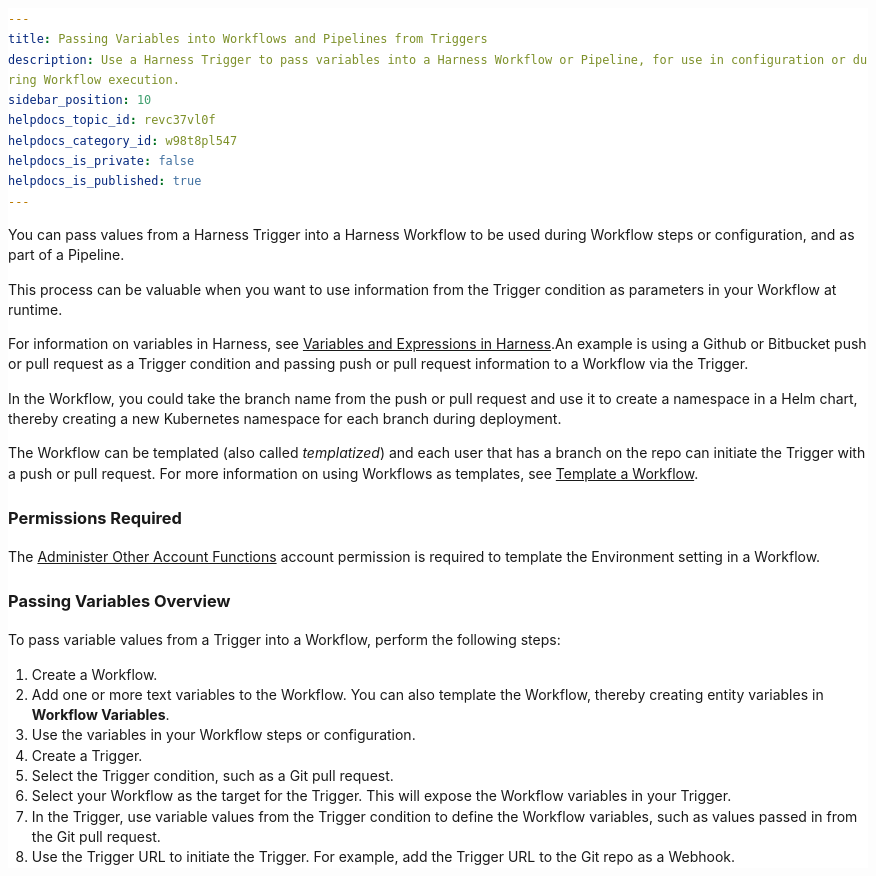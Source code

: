 ```yaml
---
title: Passing Variables into Workflows and Pipelines from Triggers
description: Use a Harness Trigger to pass variables into a Harness Workflow or Pipeline, for use in configuration or during Workflow execution.
sidebar_position: 10
helpdocs_topic_id: revc37vl0f
helpdocs_category_id: w98t8pl547
helpdocs_is_private: false
helpdocs_is_published: true
---
```


You can pass values from a Harness Trigger into a Harness Workflow to be used during Workflow steps or configuration, and as part of a Pipeline.

This process can be valuable when you want to use information from the Trigger condition as parameters in your Workflow at runtime.

For information on variables in Harness, see [Variables and Expressions in Harness](../../../firstgen-platform/techref-category/variables/variables.md).An example is using a Github or Bitbucket push or pull request as a Trigger condition and passing push or pull request information to a Workflow via the Trigger.

In the Workflow, you could take the branch name from the push or pull request and use it to create a namespace in a Helm chart, thereby creating a new Kubernetes namespace for each branch during deployment.

The Workflow can be templated (also called *templatized*) and each user that has a branch on the repo can initiate the Trigger with a push or pull request. For more information on using Workflows as templates, see [Template a Workflow](../workflows/workflow-configuration.md#template-a-workflow).

### Permissions Required

The [Administer Other Account Functions](../../../firstgen-platform/security/access-management-howtos/users-and-permissions.md) account permission is required to template the Environment setting in a Workflow.

### Passing Variables Overview

To pass variable values from a Trigger into a Workflow, perform the following steps:

1. Create a Workflow.
2. Add one or more text variables to the Workflow. You can also template the Workflow, thereby creating entity variables in **Workflow Variables**.
3. Use the variables in your Workflow steps or configuration.
4. Create a Trigger.
5. Select the Trigger condition, such as a Git pull request.
6. Select your Workflow as the target for the Trigger. This will expose the Workflow variables in your Trigger.
7. In the Trigger, use variable values from the Trigger condition to define the Workflow variables, such as values passed in from the Git pull request.
8. Use the Trigger URL to initiate the Trigger. For example, add the Trigger URL to the Git repo as a Webhook.
